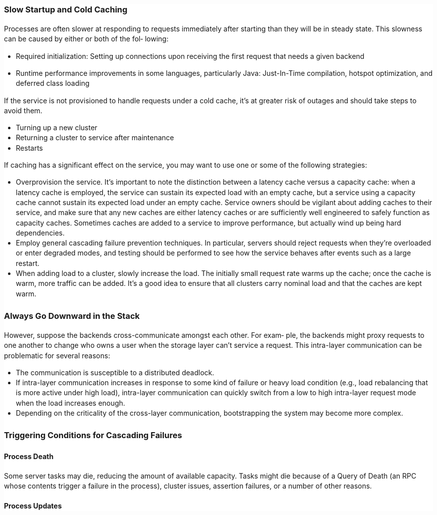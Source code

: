 ### Slow Startup and Cold Caching

Processes are often slower at responding to requests immediately after starting than they will be in steady state. This slowness can be caused by either or both of the fol‐ lowing:

- Required initialization: Setting up connections upon receiving the first request that needs a given backend

- Runtime performance improvements in some languages, particularly Java: Just-In-Time compilation, hotspot optimization, and deferred class loading

If the service is not provisioned to handle requests under a cold cache, it’s at greater risk of outages and should take steps to avoid them.
- Turning up a new cluster
- Returning a cluster to service after maintenance
- Restarts

If caching has a significant effect on the service, you may want to use one or some of the following strategies:
- Overprovision the service. It’s important to note the distinction between a latency cache versus a capacity cache: when a latency cache is employed, the service can sustain its expected load with an empty cache, but a service using a capacity cache cannot sustain its expected load under an empty cache. Service owners should be vigilant about adding caches to their service, and make sure that any new caches are either latency caches or are sufficiently well engineered to safely function as capacity caches. Sometimes caches are added to a service to improve performance, but actually wind up being hard dependencies.
- Employ general cascading failure prevention techniques. In particular, servers should reject requests when they’re overloaded or enter degraded modes, and testing should be performed to see how the service behaves after events such as a large restart.
- When adding load to a cluster, slowly increase the load. The initially small request rate warms up the cache; once the cache is warm, more traffic can be added. It’s a good idea to ensure that all clusters carry nominal load and that the caches are kept warm.

### Always Go Downward in the Stack

However, suppose the backends cross-communicate amongst each other. For exam‐ ple, the backends might proxy requests to one another to change who owns a user when the storage layer can’t service a request. This intra-layer communication can be problematic for several reasons:
- The communication is susceptible to a distributed deadlock.
- If intra-layer communication increases in response to some kind of failure or heavy load condition (e.g., load rebalancing that is more active under high load), intra-layer communication can quickly switch from a low to high intra-layer request mode when the load increases enough.
- Depending on the criticality of the cross-layer communication, bootstrapping the system may become more complex.


### Triggering Conditions for Cascading Failures

#### Process Death
Some server tasks may die, reducing the amount of available capacity. Tasks might die because of a Query of Death (an RPC whose contents trigger a failure in the process), cluster issues, assertion failures, or a number of other reasons. 

#### Process Updates
 